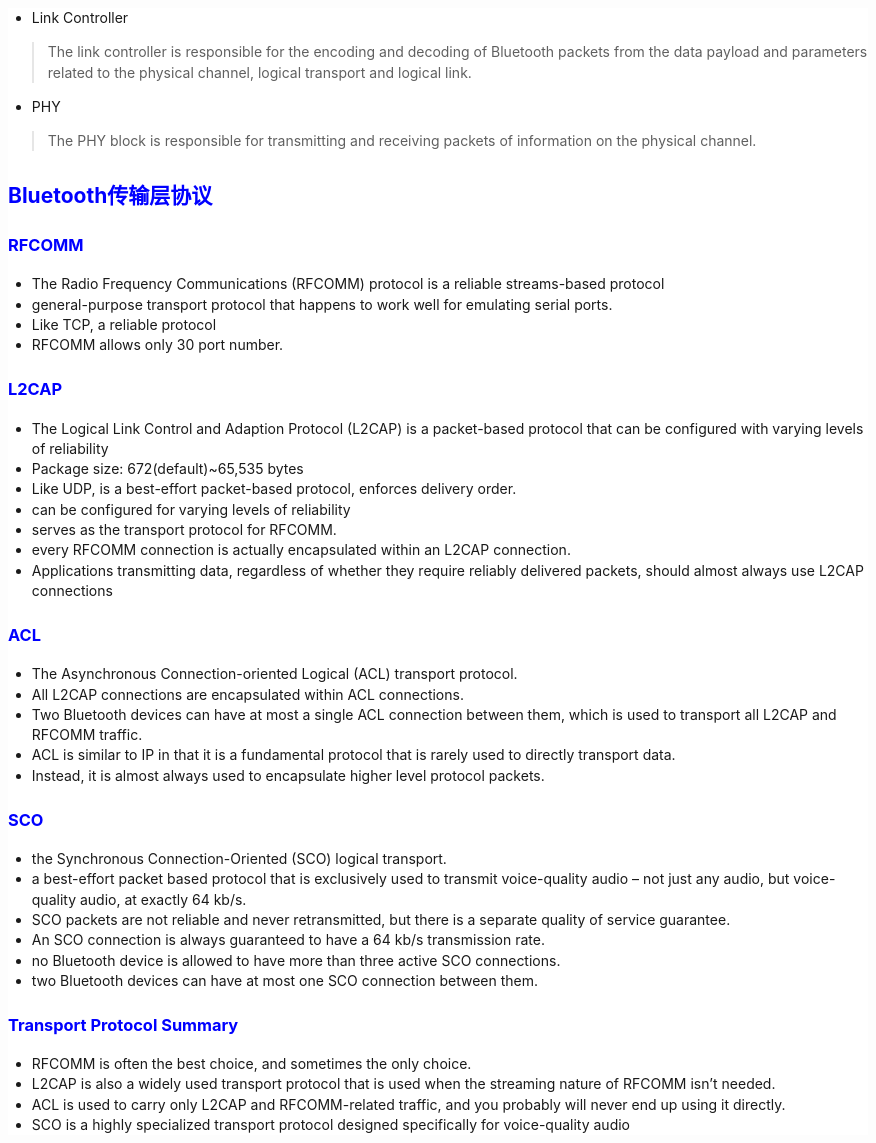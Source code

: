 * Link Controller
>The link controller is responsible for the encoding and decoding of Bluetooth packets from the data payload and parameters related to the physical channel, logical transport and logical link.

* PHY
>The PHY block is responsible for transmitting and receiving packets of information on the physical channel.

## <font color='blue'>Bluetooth传输层协议</font>

### <font color='blue'>RFCOMM</font>
* The Radio Frequency Communications (RFCOMM) protocol is a reliable streams-based protocol
* general-purpose transport protocol that happens to work well for emulating serial ports.
* Like TCP, a reliable protocol
* RFCOMM allows only 30 port number.

### <font color='blue'>L2CAP</font>
* The Logical Link Control and Adaption Protocol (L2CAP) is a packet-based protocol that can be configured with varying levels of reliability
* Package size: 672(default)~65,535 bytes
* Like UDP, is a best-effort packet-based protocol, enforces delivery order.
* can be configured for varying levels of reliability
* serves as the transport protocol for RFCOMM.
* every RFCOMM connection is actually encapsulated within an L2CAP connection.
* Applications transmitting data, regardless of whether they require reliably delivered packets, should almost always use L2CAP connections

### <font color='blue'>ACL</font>
* The Asynchronous Connection-oriented Logical (ACL) transport protocol.
* All L2CAP connections are encapsulated within ACL connections.
* Two Bluetooth devices can have at most a single ACL connection between them, which is used to transport all L2CAP and RFCOMM traffic.
* ACL is similar to IP in that it is a fundamental protocol that is rarely used to directly transport data. 
* Instead, it is almost always used to encapsulate higher level protocol packets.

### <font color='blue'>SCO</font>
* the Synchronous Connection-Oriented (SCO) logical transport.
* a best-effort packet based protocol that is exclusively used to transmit voice-quality audio – not just any audio, but voice-quality audio, at exactly 64 kb/s.
* SCO packets are not reliable and never retransmitted, but there is a separate quality of service guarantee.
* An SCO connection is always guaranteed to have a 64 kb/s transmission rate.
* no Bluetooth device is allowed to have more than three active SCO connections.
* two Bluetooth devices can have at most one SCO connection between them.

### <font color='blue'>Transport Protocol Summary</font>
* RFCOMM is often the best choice, and sometimes the only choice.
* L2CAP is also a widely used transport protocol that is used when the streaming nature of RFCOMM isn’t needed.
* ACL is used to carry only L2CAP and RFCOMM-related traffic, and you probably will never end up using it directly.
* SCO is a highly specialized transport protocol designed specifically for voice-quality audio
